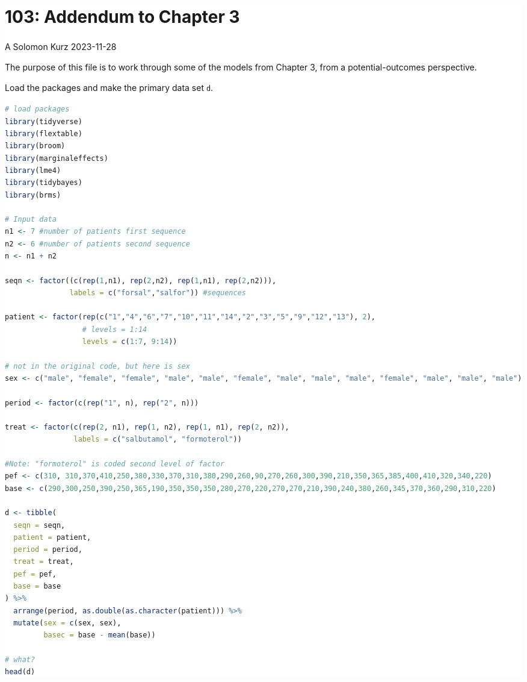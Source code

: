 103: Addendum to Chapter 3
================
A Solomon Kurz
2023-11-28

The purpose of this file is to work through some of the models from
Chapter 3, from a potential-outcomes perspective.

Load the packages and make the primary data set `d`.

``` r
# load packages
library(tidyverse)
library(flextable)
library(broom)
library(marginaleffects)
library(lme4)
library(tidybayes)
library(brms)

# Input data
n1 <- 7 #number of patients first sequence
n2 <- 6 #number of patients second sequence
n <- n1 + n2

seqn <- factor((c(rep(1,n1), rep(2,n2), rep(1,n1), rep(2,n2))),
               labels = c("forsal","salfor")) #sequences

patient <- factor(rep(c("1","4","6","7","10","11","14","2","3","5","9","12","13"), 2),
                  # levels = 1:14
                  levels = c(1:7, 9:14)) 

# not in the original code, but here is sex
sex <- c("male", "female", "female", "male", "male", "female", "male", "male", "male", "female", "male", "male", "male")

period <- factor(c(rep("1", n), rep("2", n)))

treat <- factor(c(rep(2, n1), rep(1, n2), rep(1, n1), rep(2, n2)),
                labels = c("salbutamol", "formoterol"))

#Note: "formoterol" is coded second level of factor
pef <- c(310, 310,370,410,250,380,330,370,310,380,290,260,90,270,260,300,390,210,350,365,385,400,410,320,340,220)
base <- c(290,300,250,390,250,365,190,350,350,350,280,270,220,270,270,210,390,240,380,260,345,370,360,290,310,220)

d <- tibble(
  seqn = seqn,
  patient = patient,
  period = period,
  treat = treat,
  pef = pef,
  base = base
) %>% 
  arrange(period, as.double(as.character(patient))) %>% 
  mutate(sex = c(sex, sex),
         basec = base - mean(base))

# what?
head(d)
```
